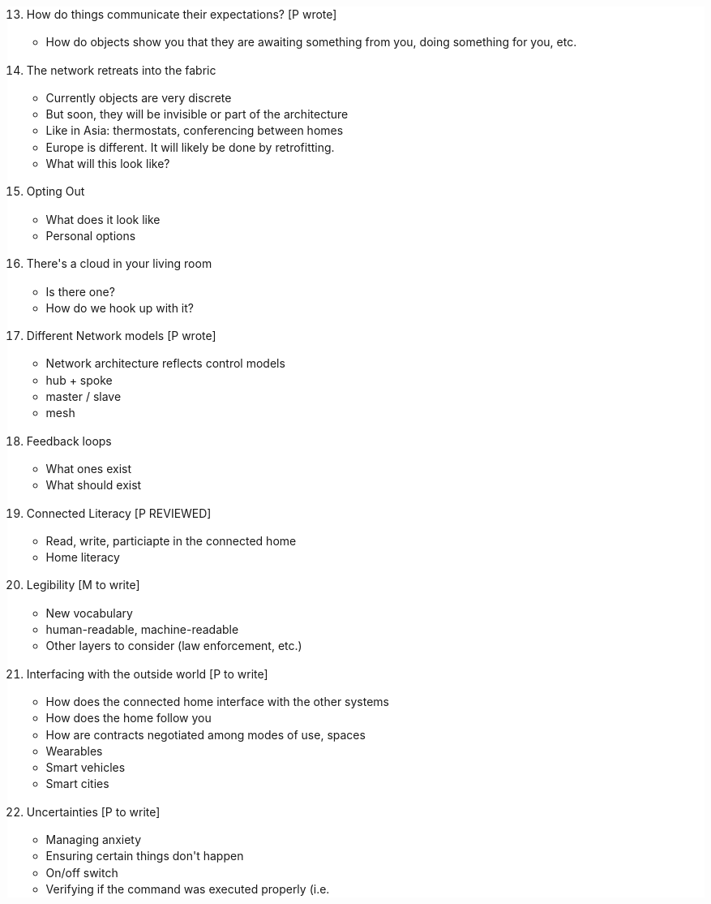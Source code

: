 
13. How do things communicate their expectations? [P wrote]
	* How do objects show you that they are awaiting something from you, doing something for you, etc. 


14. The network retreats into the fabric
	* Currently objects are very discrete 
	* But soon, they will be invisible or part of the architecture 
	* Like in Asia: thermostats, conferencing between homes
	* Europe is different. It will likely be done by retrofitting.
	* What will this look like?


15. Opting Out
	* What does it look like
	* Personal options


16. There's a cloud in your living room
	* Is there one? 
	* How do we hook up with it?


17. Different Network models [P wrote]
	* Network architecture reflects control models
	* hub + spoke
	* master / slave
	* mesh


18. Feedback loops
	* What ones exist
	* What should exist


19. Connected Literacy  [P REVIEWED]
	* Read, write, particiapte in the connected home
	* Home literacy


20. Legibility [M to write]
	* New vocabulary 
	* human-readable, machine-readable
	* Other layers to consider (law enforcement, etc.)


21. Interfacing with the outside world [P to write]
	* How does the connected home interface with the other systems 
	* How does the home follow you
	* How are contracts negotiated among modes of use, spaces
	* Wearables
	* Smart vehicles
	* Smart cities


22. Uncertainties [P to write]
	* Managing anxiety 
	* Ensuring certain things don't happen
	* On/off switch
	* Verifying if the command was executed properly (i.e. 
